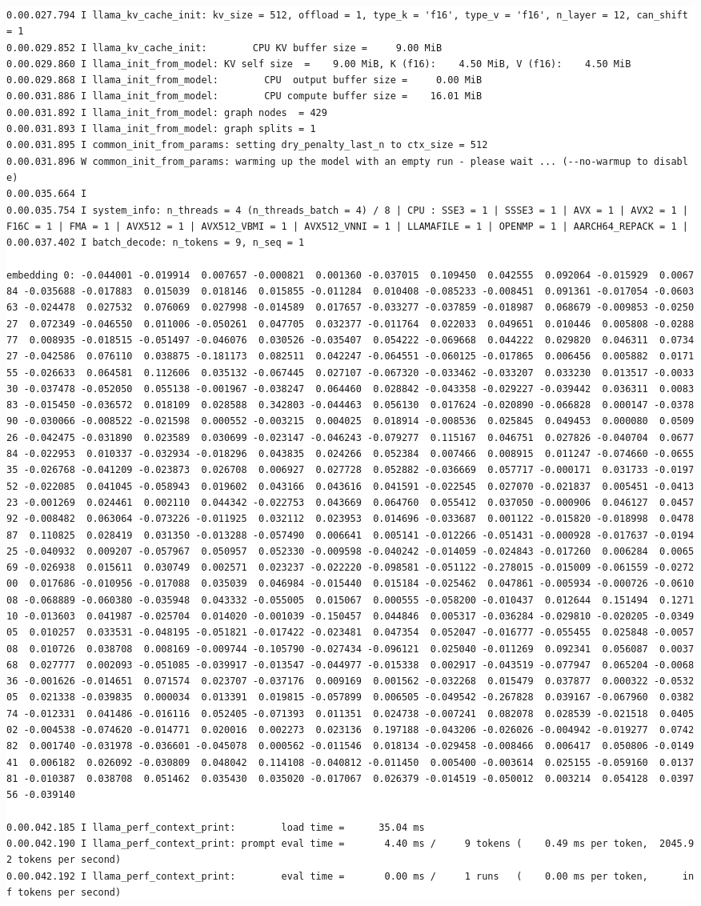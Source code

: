```
0.00.027.794 I llama_kv_cache_init: kv_size = 512, offload = 1, type_k = 'f16', type_v = 'f16', n_layer = 12, can_shift = 1
0.00.029.852 I llama_kv_cache_init:        CPU KV buffer size =     9.00 MiB
0.00.029.860 I llama_init_from_model: KV self size  =    9.00 MiB, K (f16):    4.50 MiB, V (f16):    4.50 MiB
0.00.029.868 I llama_init_from_model:        CPU  output buffer size =     0.00 MiB
0.00.031.886 I llama_init_from_model:        CPU compute buffer size =    16.01 MiB
0.00.031.892 I llama_init_from_model: graph nodes  = 429
0.00.031.893 I llama_init_from_model: graph splits = 1
0.00.031.895 I common_init_from_params: setting dry_penalty_last_n to ctx_size = 512
0.00.031.896 W common_init_from_params: warming up the model with an empty run - please wait ... (--no-warmup to disable)
0.00.035.664 I 
0.00.035.754 I system_info: n_threads = 4 (n_threads_batch = 4) / 8 | CPU : SSE3 = 1 | SSSE3 = 1 | AVX = 1 | AVX2 = 1 | F16C = 1 | FMA = 1 | AVX512 = 1 | AVX512_VBMI = 1 | AVX512_VNNI = 1 | LLAMAFILE = 1 | OPENMP = 1 | AARCH64_REPACK = 1 | 
0.00.037.402 I batch_decode: n_tokens = 9, n_seq = 1

embedding 0: -0.044001 -0.019914  0.007657 -0.000821  0.001360 -0.037015  0.109450  0.042555  0.092064 -0.015929  0.006784 -0.035688 -0.017883  0.015039  0.018146  0.015855 -0.011284  0.010408 -0.085233 -0.008451  0.091361 -0.017054 -0.060363 -0.024478  0.027532  0.076069  0.027998 -0.014589  0.017657 -0.033277 -0.037859 -0.018987  0.068679 -0.009853 -0.025027  0.072349 -0.046550  0.011006 -0.050261  0.047705  0.032377 -0.011764  0.022033  0.049651  0.010446  0.005808 -0.028877  0.008935 -0.018515 -0.051497 -0.046076  0.030526 -0.035407  0.054222 -0.069668  0.044222  0.029820  0.046311  0.073427 -0.042586  0.076110  0.038875 -0.181173  0.082511  0.042247 -0.064551 -0.060125 -0.017865  0.006456  0.005882  0.017155 -0.026633  0.064581  0.112606  0.035132 -0.067445  0.027107 -0.067320 -0.033462 -0.033207  0.033230  0.013517 -0.003330 -0.037478 -0.052050  0.055138 -0.001967 -0.038247  0.064460  0.028842 -0.043358 -0.029227 -0.039442  0.036311  0.008383 -0.015450 -0.036572  0.018109  0.028588  0.342803 -0.044463  0.056130  0.017624 -0.020890 -0.066828  0.000147 -0.037890 -0.030066 -0.008522 -0.021598  0.000552 -0.003215  0.004025  0.018914 -0.008536  0.025845  0.049453  0.000080  0.050926 -0.042475 -0.031890  0.023589  0.030699 -0.023147 -0.046243 -0.079277  0.115167  0.046751  0.027826 -0.040704  0.067784 -0.022953  0.010337 -0.032934 -0.018296  0.043835  0.024266  0.052384  0.007466  0.008915  0.011247 -0.074660 -0.065535 -0.026768 -0.041209 -0.023873  0.026708  0.006927  0.027728  0.052882 -0.036669  0.057717 -0.000171  0.031733 -0.019752 -0.022085  0.041045 -0.058943  0.019602  0.043166  0.043616  0.041591 -0.022545  0.027070 -0.021837  0.005451 -0.041323 -0.001269  0.024461  0.002110  0.044342 -0.022753  0.043669  0.064760  0.055412  0.037050 -0.000906  0.046127  0.045792 -0.008482  0.063064 -0.073226 -0.011925  0.032112  0.023953  0.014696 -0.033687  0.001122 -0.015820 -0.018998  0.047887  0.110825  0.028419  0.031350 -0.013288 -0.057490  0.006641  0.005141 -0.012266 -0.051431 -0.000928 -0.017637 -0.019425 -0.040932  0.009207 -0.057967  0.050957  0.052330 -0.009598 -0.040242 -0.014059 -0.024843 -0.017260  0.006284  0.006569 -0.026938  0.015611  0.030749  0.002571  0.023237 -0.022220 -0.098581 -0.051122 -0.278015 -0.015009 -0.061559 -0.027200  0.017686 -0.010956 -0.017088  0.035039  0.046984 -0.015440  0.015184 -0.025462  0.047861 -0.005934 -0.000726 -0.061008 -0.068889 -0.060380 -0.035948  0.043332 -0.055005  0.015067  0.000555 -0.058200 -0.010437  0.012644  0.151494  0.127110 -0.013603  0.041987 -0.025704  0.014020 -0.001039 -0.150457  0.044846  0.005317 -0.036284 -0.029810 -0.020205 -0.034905  0.010257  0.033531 -0.048195 -0.051821 -0.017422 -0.023481  0.047354  0.052047 -0.016777 -0.055455  0.025848 -0.005708  0.010726  0.038708  0.008169 -0.009744 -0.105790 -0.027434 -0.096121  0.025040 -0.011269  0.092341  0.056087  0.003768  0.027777  0.002093 -0.051085 -0.039917 -0.013547 -0.044977 -0.015338  0.002917 -0.043519 -0.077947  0.065204 -0.006836 -0.001626 -0.014651  0.071574  0.023707 -0.037176  0.009169  0.001562 -0.032268  0.015479  0.037877  0.000322 -0.053205  0.021338 -0.039835  0.000034  0.013391  0.019815 -0.057899  0.006505 -0.049542 -0.267828  0.039167 -0.067960  0.038274 -0.012331  0.041486 -0.016116  0.052405 -0.071393  0.011351  0.024738 -0.007241  0.082078  0.028539 -0.021518  0.040502 -0.004538 -0.074620 -0.014771  0.020016  0.002273  0.023136  0.197188 -0.043206 -0.026026 -0.004942 -0.019277  0.074282  0.001740 -0.031978 -0.036601 -0.045078  0.000562 -0.011546  0.018134 -0.029458 -0.008466  0.006417  0.050806 -0.014941  0.006182  0.026092 -0.030809  0.048042  0.114108 -0.040812 -0.011450  0.005400 -0.003614  0.025155 -0.059160  0.013781 -0.010387  0.038708  0.051462  0.035430  0.035020 -0.017067  0.026379 -0.014519 -0.050012  0.003214  0.054128  0.039756 -0.039140 

0.00.042.185 I llama_perf_context_print:        load time =      35.04 ms
0.00.042.190 I llama_perf_context_print: prompt eval time =       4.40 ms /     9 tokens (    0.49 ms per token,  2045.92 tokens per second)
0.00.042.192 I llama_perf_context_print:        eval time =       0.00 ms /     1 runs   (    0.00 ms per token,      inf tokens per second)
```